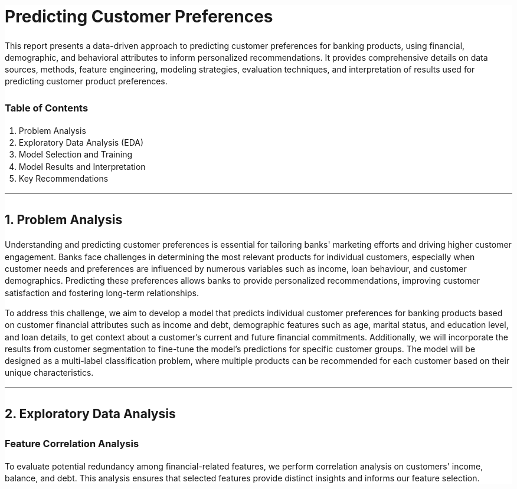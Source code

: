 # Predicting Customer Preferences
This report presents a data-driven approach to predicting customer preferences for banking products, using financial, demographic, and behavioral attributes to inform personalized recommendations. It provides comprehensive details on data sources, methods, feature engineering, modeling strategies, evaluation techniques, and interpretation of results used for predicting customer product preferences.

### Table of Contents
1. Problem Analysis
2. Exploratory Data Analysis (EDA)
3. Model Selection and Training
4. Model Results and Interpretation
5. Key Recommendations

---

## 1. Problem Analysis 
Understanding and predicting customer preferences is essential for tailoring banks' marketing efforts and driving higher customer engagement. Banks face challenges in determining the most relevant products for individual customers, especially when customer needs and preferences are influenced by numerous variables such as income, loan behaviour, and customer demographics. Predicting these preferences allows banks to provide personalized recommendations, improving customer satisfaction and fostering long-term relationships.

To address this challenge, we aim to develop a model that predicts individual customer preferences for banking products based on customer financial attributes such as income and debt, demographic features such as age, marital status, and education level, and loan details, to get context about a customer’s current and future financial commitments. Additionally, we will incorporate the results from customer segmentation to fine-tune the model’s predictions for specific customer groups. The model will be designed as a multi-label classification problem, where multiple products can be recommended for each customer based on their unique characteristics.

--- 

## 2. Exploratory Data Analysis

### Feature Correlation Analysis

To evaluate potential redundancy among financial-related features, we perform correlation analysis on customers' income, balance, and debt. This analysis ensures that selected features provide distinct insights and informs our feature selection.
